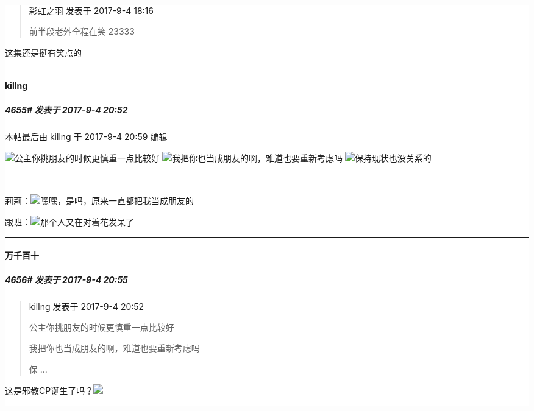 

<blockquote><a href="httphttps://bbs.saraba1st.com/2b/forum.php?mod=redirect&amp;goto=findpost&amp;pid=37095663&amp;ptid=1486439" target="_blank">彩虹之羽 发表于 2017-9-4 18:16</a>

前半段老外全程在笑 23333</blockquote>
这集还是挺有笑点的







-----

####  killng  
##### 4655#       发表于 2017-9-4 20:52



 本帖最后由 killng 于 2017-9-4 20:59 编辑 

<img src="https://static.saraba1st.com/image/smiley/face2017/037.png" referrerpolicy="no-referrer">公主你挑朋友的时候更慎重一点比较好
<img src="https://static.saraba1st.com/image/smiley/face2017/091.png" referrerpolicy="no-referrer">我把你也当成朋友的啊，难道也要重新考虑吗
<img src="https://static.saraba1st.com/image/smiley/face2017/105.png" referrerpolicy="no-referrer">保持现状也没关系的

         

莉莉：<img src="https://static.saraba1st.com/image/smiley/face2017/074.png" referrerpolicy="no-referrer">嘿嘿，是吗，原来一直都把我当成朋友的

跟班：<img src="https://static.saraba1st.com/image/smiley/face2017/004.gif" referrerpolicy="no-referrer">那个人又在对着花发呆了







-----

####  万千百十  
##### 4656#       发表于 2017-9-4 20:55



<blockquote><a href="httphttps://bbs.saraba1st.com/2b/forum.php?mod=redirect&amp;goto=findpost&amp;pid=37097013&amp;ptid=1486439" target="_blank">killng 发表于 2017-9-4 20:52</a>

公主你挑朋友的时候更慎重一点比较好

我把你也当成朋友的啊，难道也要重新考虑吗

保 ...</blockquote>
这是邪教CP诞生了吗？<img src="https://static.saraba1st.com/image/smiley/face2017/068.png" referrerpolicy="no-referrer">







-----
